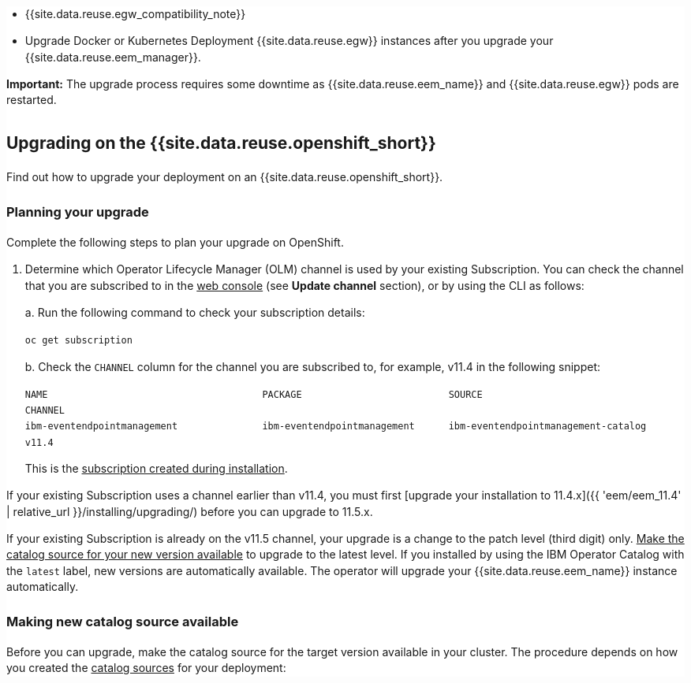 - {{site.data.reuse.egw_compatibility_note}}

- Upgrade Docker or Kubernetes Deployment {{site.data.reuse.egw}} instances after you upgrade your {{site.data.reuse.eem_manager}}.

**Important:** The upgrade process requires some downtime as {{site.data.reuse.eem_name}} and {{site.data.reuse.egw}} pods are restarted.


## Upgrading on the {{site.data.reuse.openshift_short}}

Find out how to upgrade your deployment on an {{site.data.reuse.openshift_short}}.

### Planning your upgrade

Complete the following steps to plan your upgrade on OpenShift.

1. Determine which Operator Lifecycle Manager (OLM) channel is used by your existing Subscription. You can check the channel that you are subscribed to in the [web console](#upgrading-subscription-by-using-the-openshift-web-console) (see **Update channel** section), or by using the CLI as follows:
   
   a. Run the following command to check your subscription details:
   
      ```shell
      oc get subscription
      ```
      
   b. Check the `CHANNEL` column for the channel you are subscribed to, for example, v11.4 in the following snippet:
      
      ```
      NAME                                      PACKAGE                          SOURCE                                     CHANNEL
      ibm-eventendpointmanagement               ibm-eventendpointmanagement      ibm-eventendpointmanagement-catalog        v11.4
      ```

    This is the [subscription created during installation](../installing/#install-the-event-endpoint-management-operator).

If your existing Subscription uses a channel earlier than v11.4, you must first [upgrade your installation to 11.4.x]({{ 'eem/eem_11.4' | relative_url }}/installing/upgrading/) before you can upgrade to 11.5.x.



If your existing Subscription is already on the v11.5 channel, your upgrade is a change to the patch level (third digit) only. [Make the catalog source for your new version available](#making-new-catalog-source-available) to upgrade to the latest level. If you installed by using the IBM Operator Catalog with the `latest` label, new versions are automatically available. The operator will upgrade your {{site.data.reuse.eem_name}} instance automatically.


### Making new catalog source available

Before you can upgrade, make the catalog source for the target version available in your cluster. The procedure depends on how you created the [catalog sources](../installing/#creating-the-catalog-sources) for your deployment:
